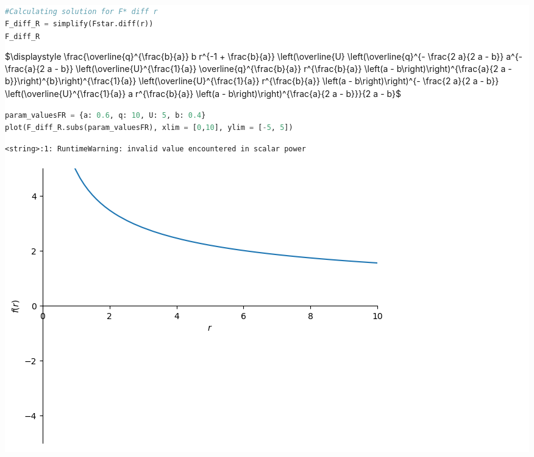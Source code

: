 
```python
#Calculating solution for F* diff r
F_diff_R = simplify(Fstar.diff(r))
F_diff_R
```




$\displaystyle \frac{\overline{q}^{\frac{b}{a}} b r^{-1 + \frac{b}{a}} \left(\overline{U} \left(\overline{q}^{- \frac{2 a}{2 a - b}} a^{- \frac{a}{2 a - b}} \left(\overline{U}^{\frac{1}{a}} \overline{q}^{\frac{b}{a}} r^{\frac{b}{a}} \left(a - b\right)\right)^{\frac{a}{2 a - b}}\right)^{b}\right)^{\frac{1}{a}} \left(\overline{U}^{\frac{1}{a}} r^{\frac{b}{a}} \left(a - b\right)\right)^{- \frac{2 a}{2 a - b}} \left(\overline{U}^{\frac{1}{a}} a r^{\frac{b}{a}} \left(a - b\right)\right)^{\frac{a}{2 a - b}}}{2 a - b}$




```python
param_valuesFR = {a: 0.6, q: 10, U: 5, b: 0.4}
plot(F_diff_R.subs(param_valuesFR), xlim = [0,10], ylim = [-5, 5])
```

    <string>:1: RuntimeWarning: invalid value encountered in scalar power



    
![png](output_33_1.png)
    



